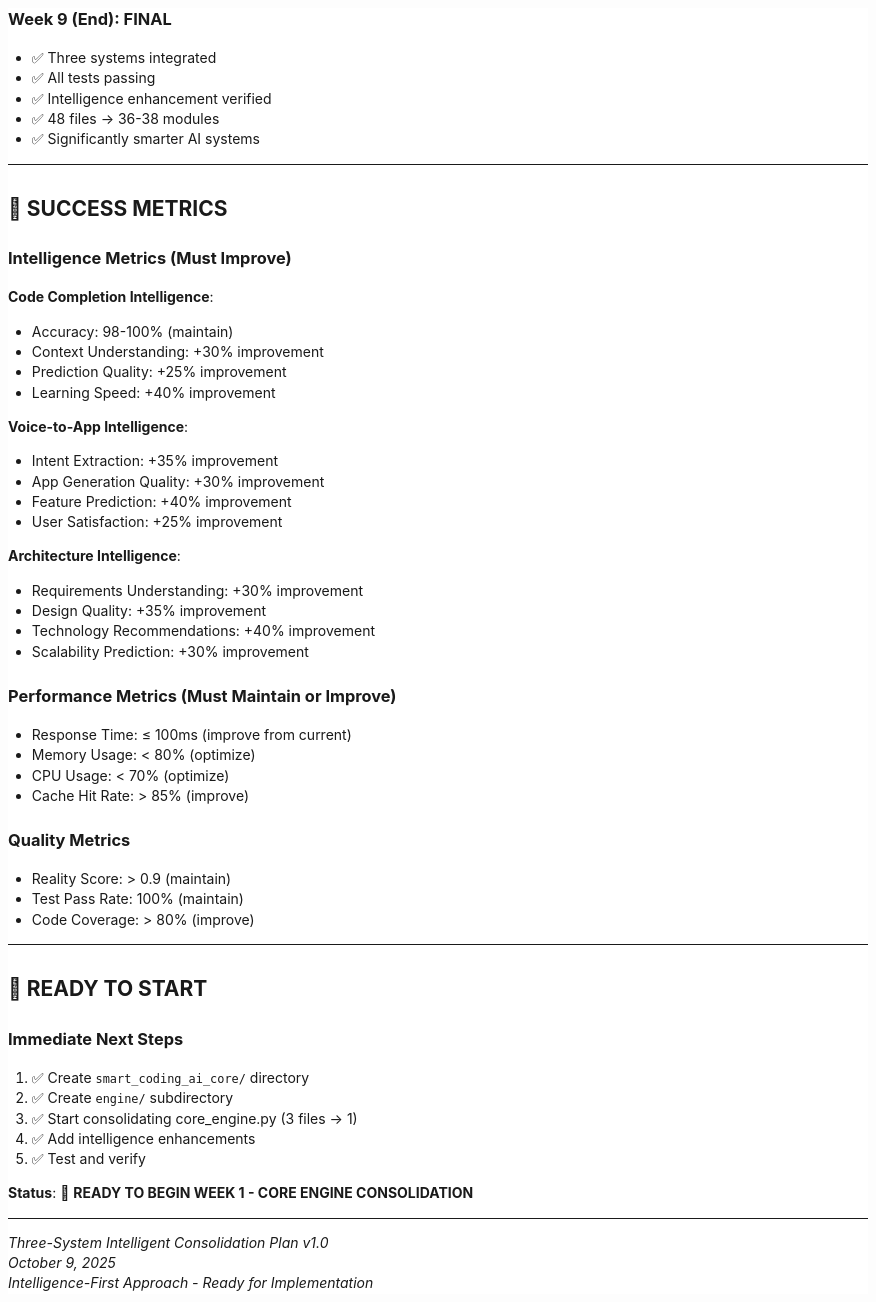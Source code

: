 ### Week 9 (End): FINAL
- ✅ Three systems integrated
- ✅ All tests passing
- ✅ Intelligence enhancement verified
- ✅ 48 files → 36-38 modules
- ✅ Significantly smarter AI systems

---

## 🎯 SUCCESS METRICS

### Intelligence Metrics (Must Improve)

**Code Completion Intelligence**:
- Accuracy: 98-100% (maintain)
- Context Understanding: +30% improvement
- Prediction Quality: +25% improvement
- Learning Speed: +40% improvement

**Voice-to-App Intelligence**:
- Intent Extraction: +35% improvement
- App Generation Quality: +30% improvement
- Feature Prediction: +40% improvement
- User Satisfaction: +25% improvement

**Architecture Intelligence**:
- Requirements Understanding: +30% improvement
- Design Quality: +35% improvement
- Technology Recommendations: +40% improvement
- Scalability Prediction: +30% improvement

### Performance Metrics (Must Maintain or Improve)
- Response Time: ≤ 100ms (improve from current)
- Memory Usage: < 80% (optimize)
- CPU Usage: < 70% (optimize)
- Cache Hit Rate: > 85% (improve)

### Quality Metrics
- Reality Score: > 0.9 (maintain)
- Test Pass Rate: 100% (maintain)
- Code Coverage: > 80% (improve)

---

## 🚀 READY TO START

### Immediate Next Steps
1. ✅ Create `smart_coding_ai_core/` directory
2. ✅ Create `engine/` subdirectory
3. ✅ Start consolidating core_engine.py (3 files → 1)
4. ✅ Add intelligence enhancements
5. ✅ Test and verify

**Status**: 🎯 **READY TO BEGIN WEEK 1 - CORE ENGINE CONSOLIDATION**

---

*Three-System Intelligent Consolidation Plan v1.0*  
*October 9, 2025*  
*Intelligence-First Approach - Ready for Implementation*

